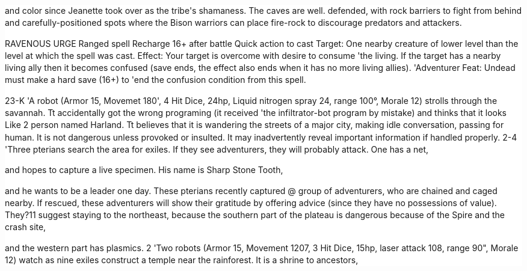 and color since Jeanette took over as the tribe's shamaness.
The caves are well.
defended,
with rock barriers to fight from behind
and carefully-positioned spots where the Bison warriors can place fire-rock to discourage predators
and attackers.


RAVENOUS URGE Ranged spell Recharge 16+ after battle Quick action to cast Target: One nearby creature of lower level than the level at which the spell was cast.
Effect: Your target is overcome with desire to consume 'the living.
If the target has a nearby living ally then it becomes confused
(save ends,
the effect also ends when it has no more living allies).
'Adventurer Feat: Undead must make a hard save
(16+) to 'end the confusion condition from this spell.


23-K 'A robot
(Armor 15,
Movemet 180',
4 Hit Dice,
24hp,
Liquid nitrogen spray 24,
range 100°,
Morale 12) strolls through the savannah.
Tt accidentally got the wrong programing
(it received 'the infiltrator-bot program by mistake)
and thinks that it looks Like 2 person named Harland.
Tt believes that it is wandering the streets of a major city,
making idle conversation,
passing for human.
It is not dangerous unless provoked or insulted.
It may inadvertently reveal important information if handled properly.
2-4 'Three pterians search the area for exiles.
If they see adventurers,
they will probably attack.
One has a net,

and hopes to capture a live specimen.
His name is Sharp Stone Tooth,

and he wants to be a leader one day.
These pterians recently captured @ group of adventurers,
who are chained
and caged nearby.
If rescued,
these adventurers will show their gratitude by offering advice
(since they have no possessions of value).
They?11 suggest staying to the northeast,
because the southern part of the plateau is dangerous because of the Spire
and the crash site,

and the western part has plasmics.
2 'Two robots
(Armor 15,
Movement 1207,
3 Hit Dice,
15hp,
laser attack 108,
range 90",
Morale 12) watch as nine exiles construct a temple near the rainforest.
It is a shrine to ancestors,
